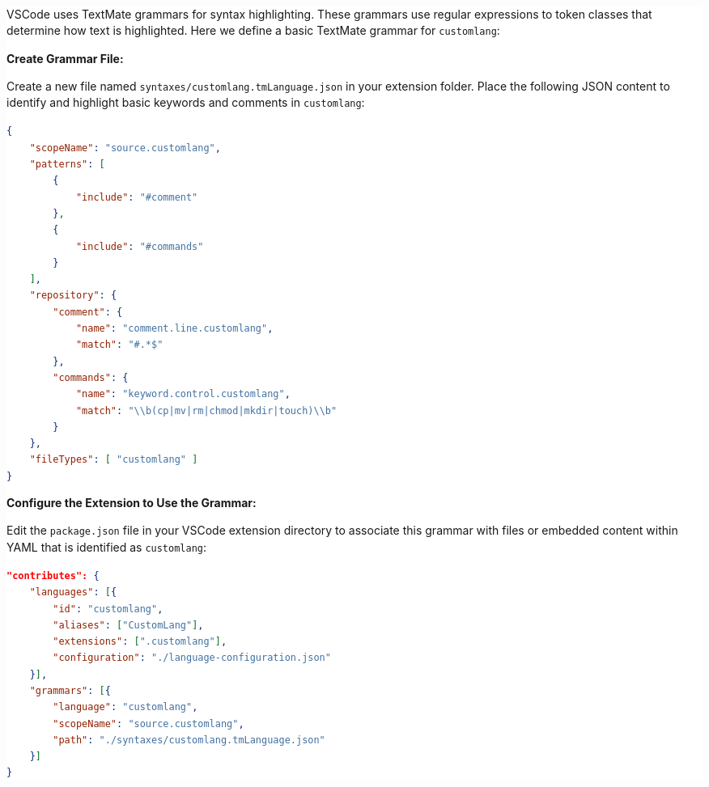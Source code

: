 VSCode uses TextMate grammars for syntax highlighting. These grammars use regular expressions to token classes that determine how text is highlighted. Here we define a basic TextMate grammar for `customlang`:

**Create Grammar File:**

Create a new file named `syntaxes/customlang.tmLanguage.json` in your extension folder. Place the following JSON content to identify and highlight basic keywords and comments in `customlang`:

```json
{
    "scopeName": "source.customlang",
    "patterns": [
        {
            "include": "#comment"
        },
        {
            "include": "#commands"
        }
    ],
    "repository": {
        "comment": {
            "name": "comment.line.customlang",
            "match": "#.*$"
        },
        "commands": {
            "name": "keyword.control.customlang",
            "match": "\\b(cp|mv|rm|chmod|mkdir|touch)\\b"
        }
    },
    "fileTypes": [ "customlang" ]
}
```

**Configure the Extension to Use the Grammar:**

Edit the `package.json` file in your VSCode extension directory to associate this grammar with files or embedded content within YAML that is identified as `customlang`:

```json
"contributes": {
    "languages": [{
        "id": "customlang",
        "aliases": ["CustomLang"],
        "extensions": [".customlang"],
        "configuration": "./language-configuration.json"
    }],
    "grammars": [{
        "language": "customlang",
        "scopeName": "source.customlang",
        "path": "./syntaxes/customlang.tmLanguage.json"
    }]
}
```

